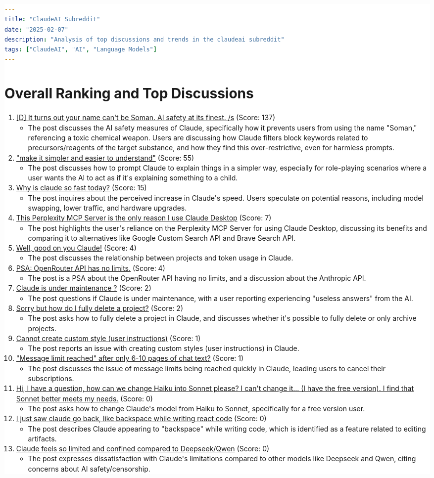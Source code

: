 ```yaml
---
title: "ClaudeAI Subreddit"
date: "2025-02-07"
description: "Analysis of top discussions and trends in the claudeai subreddit"
tags: ["ClaudeAI", "AI", "Language Models"]
---
```


# Overall Ranking and Top Discussions
1.  [[D] It turns out your name can't be Soman. AI safety at its finest. /s](https://i.redd.it/m5w5claydohe1.png) (Score: 137)
    *   The post discusses the AI safety measures of Claude, specifically how it prevents users from using the name "Soman," referencing a toxic chemical weapon. Users are discussing how Claude filters block keywords related to precursors/reagents of the target substance, and how they find this over-restrictive, even for harmless prompts.
2.  ["make it simpler and easier to understand"](https://i.redd.it/z4ug0z2hpqhe1.png) (Score: 55)
    *   The post discusses how to prompt Claude to explain things in a simpler way, especially for role-playing scenarios where a user wants the AI to act as if it's explaining something to a child.
3.  [Why is claude so fast today?](https://www.reddit.com/r/ClaudeAI/comments/1ijznmn/why_is_claude_so_fast_today/) (Score: 15)
    *   The post inquires about the perceived increase in Claude's speed. Users speculate on potential reasons, including model swapping, lower traffic, and hardware upgrades.
4.  [This Perplexity MCP Server is the only reason I use Claude Desktop](https://www.reddit.com/r/ClaudeAI/comments/1ik4amy/this_perplexity_mcp_server_is_the_only_reason_i/) (Score: 7)
    *   The post highlights the user's reliance on the Perplexity MCP Server for using Claude Desktop, discussing its benefits and comparing it to alternatives like Google Custom Search API and Brave Search API.
5.  [Well, good on you Claude!](https://www.reddit.com/gallery/1ijqadg) (Score: 4)
    *   The post discusses the relationship between projects and token usage in Claude.
6.  [PSA: OpenRouter API has no limits.](https://www.reddit.com/r/ClaudeAI/comments/1ijttkb/psa_openrouter_api_has_no_limits/) (Score: 4)
    *   The post is a PSA about the OpenRouter API having no limits, and a discussion about the Anthropic API.
7.  [Claude is under maintenance ?](https://www.reddit.com/r/ClaudeAI/comments/1ijuuoe/claude_is_under_maintenance/) (Score: 2)
    *   The post questions if Claude is under maintenance, with a user reporting experiencing "useless answers" from the AI.
8.  [Sorry but how do I fully delete a project?](https://www.reddit.com/r/ClaudeAI/comments/1ik1wgb/sorry_but_how_do_i_fully_delete_a_project/) (Score: 2)
    *   The post asks how to fully delete a project in Claude, and discusses whether it's possible to fully delete or only archive projects.
9.  [Cannot create custom style (user instructions)](https://www.reddit.com/r/ClaudeAI/comments/1ik14gv/cannot_create_custom_style_user_instructions/) (Score: 1)
    *   The post reports an issue with creating custom styles (user instructions) in Claude.
10. ["Message limit reached" after only 6-10 pages of chat text?](https://www.reddit.com/r/ClaudeAI/comments/1ik24wu/message_limit_reached_after_only_610_pages_of/) (Score: 1)
    *   The post discusses the issue of message limits being reached quickly in Claude, leading users to cancel their subscriptions.
11. [Hi, I have a question, how can we change Haiku into Sonnet please? I can't change it... (I have the free version). I find that Sonnet better meets my needs.](https://i.redd.it/wpn1hq87kqhe1.jpeg) (Score: 0)
    *   The post asks how to change Claude's model from Haiku to Sonnet, specifically for a free version user.
12. [I just saw claude go back, like backspace while writing react code](https://www.reddit.com/r/ClaudeAI/comments/1ijq4vs/i_just_saw_claude_go_back_like_backspace_while/) (Score: 0)
    *   The post describes Claude appearing to "backspace" while writing code, which is identified as a feature related to editing artifacts.
13. [Claude feels so limited and confined compared to Deepseek/Qwen](https://www.reddit.com/r/ClaudeAI/comments/1ijwwup/claude_feels_so_limited_and_confined_compared_to/) (Score: 0)
    *   The post expresses dissatisfaction with Claude's limitations compared to other models like Deepseek and Qwen, citing concerns about AI safety/censorship.